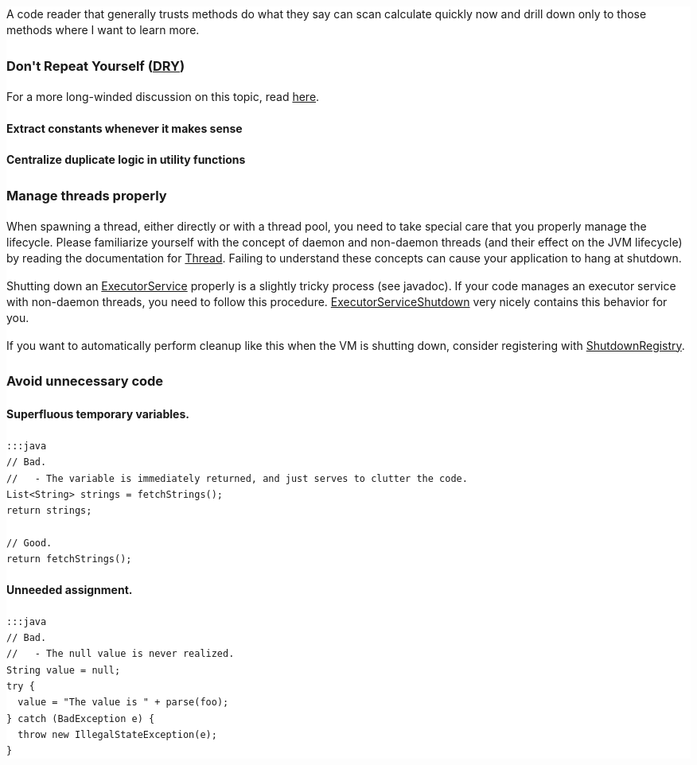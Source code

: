 A code reader that generally trusts methods do what they say can scan calculate
quickly now and drill down only to those methods where I want to learn more.

### Don't Repeat Yourself ([DRY](http://en.wikipedia.org/wiki/Don't_repeat_yourself))
For a more long-winded discussion on this topic, read
[here](http://c2.com/cgi/wiki?DontRepeatYourself).

#### Extract constants whenever it makes sense

#### Centralize duplicate logic in utility functions

### Manage threads properly
When spawning a thread, either directly or with a thread pool, you need to take special care that
you properly manage the lifecycle.  Please familiarize yourself with the concept
of daemon and non-daemon threads (and their effect on the JVM lifecycle) by reading the
documentation for [Thread](http://docs.oracle.com/javase/7/docs/api/java/lang/Thread.html).
Failing to understand these concepts can cause your application to hang at shutdown.

Shutting down an
[ExecutorService](http://docs.oracle.com/javase/7/docs/api/java/util/concurrent/ExecutorService.html)
properly is a slightly tricky process (see javadoc).
If your code manages an executor service with non-daemon threads, you need to follow this procedure.
[ExecutorServiceShutdown]([ExecutorService](http://docs.oracle.com/javase/7/docs/api/java/util/concurrent/ExecutorService.html))
very nicely contains this behavior for you.

If you want to automatically perform cleanup like this when the VM is shutting down, consider
registering with
[ShutdownRegistry](https://github.com/twitter/commons/blob/master/src/java/com/twitter/common/application/ShutdownRegistry.java).

### Avoid unnecessary code
#### Superfluous temporary variables.

    :::java
    // Bad.
    //   - The variable is immediately returned, and just serves to clutter the code.
    List<String> strings = fetchStrings();
    return strings;

    // Good.
    return fetchStrings();

#### Unneeded assignment.

    :::java
    // Bad.
    //   - The null value is never realized.
    String value = null;
    try {
      value = "The value is " + parse(foo);
    } catch (BadException e) {
      throw new IllegalStateException(e);
    }
